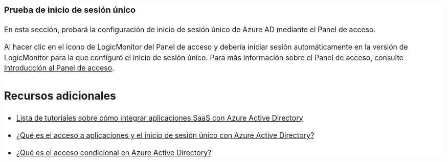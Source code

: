### <a name="test-single-sign-on"></a>Prueba de inicio de sesión único

En esta sección, probará la configuración de inicio de sesión único de Azure AD mediante el Panel de acceso.

Al hacer clic en el icono de LogicMonitor del Panel de acceso y debería iniciar sesión automáticamente en la versión de LogicMonitor para la que configuró el inicio de sesión único. Para más información sobre el Panel de acceso, consulte [Introducción al Panel de acceso](https://docs.microsoft.com/azure/active-directory/active-directory-saas-access-panel-introduction).

## <a name="additional-resources"></a>Recursos adicionales

- [Lista de tutoriales sobre cómo integrar aplicaciones SaaS con Azure Active Directory](https://docs.microsoft.com/azure/active-directory/active-directory-saas-tutorial-list)

- [¿Qué es el acceso a aplicaciones y el inicio de sesión único con Azure Active Directory?](https://docs.microsoft.com/azure/active-directory/active-directory-appssoaccess-whatis)

- [¿Qué es el acceso condicional en Azure Active Directory?](https://docs.microsoft.com/azure/active-directory/conditional-access/overview)

